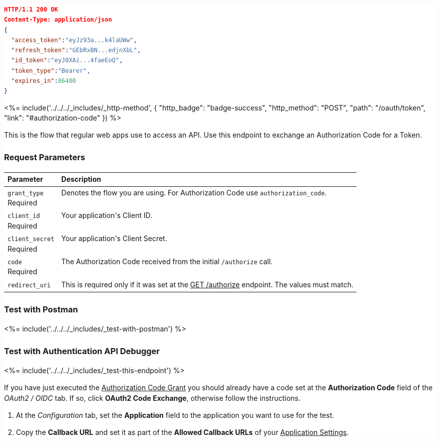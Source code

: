 ```JSON
HTTP/1.1 200 OK
Content-Type: application/json
{
  "access_token":"eyJz93a...k4laUWw",
  "refresh_token":"GEbRxBN...edjnXbL",
  "id_token":"eyJ0XAi...4faeEoQ",
  "token_type":"Bearer",
  "expires_in":86400
}
```

<%= include('../../../_includes/_http-method', {
  "http_badge": "badge-success",
  "http_method": "POST",
  "path": "/oauth/token",
  "link": "#authorization-code"
}) %>

This is the flow that regular web apps use to access an API. Use this endpoint to exchange an Authorization Code for a Token.


### Request Parameters

| Parameter        | Description |
|:-----------------|:------------|
| `grant_type` <br/><span class="label label-danger">Required</span> | Denotes the flow you are using. For Authorization Code use  `authorization_code`. |
| `client_id` <br/><span class="label label-danger">Required</span> | Your application's Client ID. |
| `client_secret` <br/><span class="label label-danger">Required</span> | Your application's Client Secret. |
| `code` <br/><span class="label label-danger">Required</span> | The Authorization Code received from the initial `/authorize` call. |
| `redirect_uri`| This is required only if it was set at the [GET /authorize](#authorization-code-grant) endpoint. The values must match. |


### Test with Postman

<%= include('../../../_includes/_test-with-postman') %>


### Test with Authentication API Debugger

<%= include('../../../_includes/_test-this-endpoint') %>

If you have just executed the [Authorization Code Grant](#authorization-code-grant) you should already have a code set at the **Authorization Code** field of the *OAuth2 / OIDC* tab. If so, click **OAuth2 Code Exchange**, otherwise follow the instructions.

1. At the *Configuration* tab, set the **Application** field to the application you want to use for the test.

1. Copy the **Callback URL** and set it as part of the **Allowed Callback URLs** of your [Application Settings](${manage_url}/#/applications).
